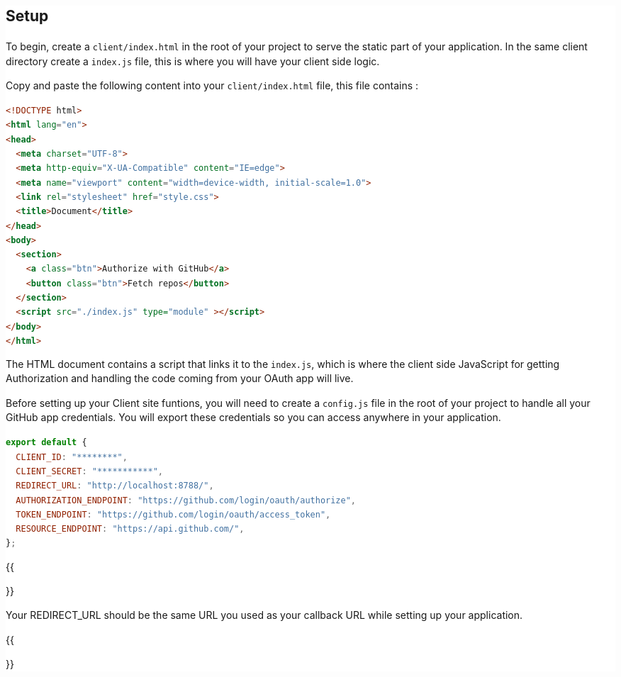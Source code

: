 ```html
```

## Setup 

To begin, create a `client/index.html` in the root of your project to serve the static part of your application. In the same client directory create a `index.js` file, this is where you will have your client side logic.

Copy and paste the following content into your `client/index.html` file, this file contains : 

```html
<!DOCTYPE html>
<html lang="en">
<head>
  <meta charset="UTF-8">
  <meta http-equiv="X-UA-Compatible" content="IE=edge">
  <meta name="viewport" content="width=device-width, initial-scale=1.0">
  <link rel="stylesheet" href="style.css">
  <title>Document</title>
</head>
<body>
  <section>
    <a class="btn">Authorize with GitHub</a>
    <button class="btn">Fetch repos</button>
  </section>
  <script src="./index.js" type="module" ></script>
</body>
</html>
```

The HTML document contains a script that links it to the `index.js`, which is where the client side JavaScript for getting Authorization and handling the code coming from your OAuth app will live. 

Before setting up your Client site funtions, you will need to create a `config.js` file in the root of your project to handle all your GitHub app credentials. You will export these credentials so you can access anywhere in your application. 

```js
export default {
  CLIENT_ID: "********",
  CLIENT_SECRET: "***********",
  REDIRECT_URL: "http://localhost:8788/",
  AUTHORIZATION_ENDPOINT: "https://github.com/login/oauth/authorize",
  TOKEN_ENDPOINT: "https://github.com/login/oauth/access_token",
  RESOURCE_ENDPOINT: "https://api.github.com/",
};
```

{{<Aside type="note" header="Note">}}

Your REDIRECT_URL should be the same URL you used as your callback URL while setting  up your application.

{{</Aside>}}
